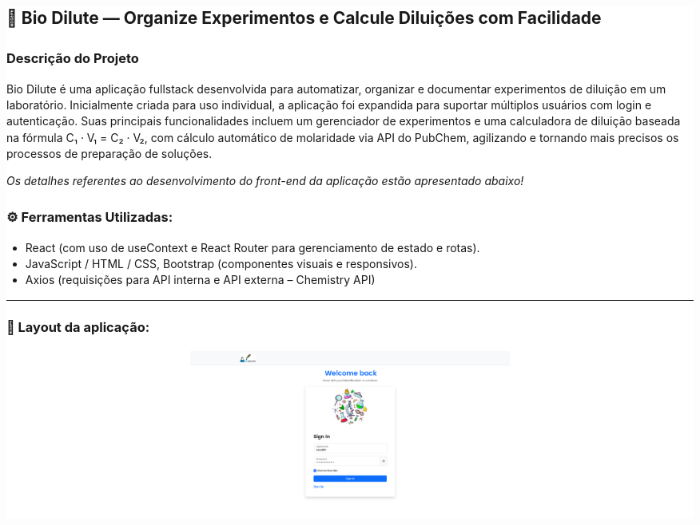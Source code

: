 ## 🧪 Bio Dilute — Organize Experimentos e Calcule Diluições com Facilidade

### Descrição do Projeto
Bio Dilute é uma aplicação fullstack desenvolvida para automatizar, organizar e documentar experimentos de diluição em um laboratório. Inicialmente criada para uso individual, a aplicação foi expandida para suportar múltiplos usuários com login e autenticação. Suas principais funcionalidades incluem um gerenciador de experimentos e uma calculadora de diluição baseada na fórmula C₁ · V₁ = C₂ · V₂, com cálculo automático de molaridade via API do PubChem, agilizando e tornando mais precisos os processos de preparação de soluções. 

*Os detalhes referentes ao desenvolvimento do front-end da aplicação estão apresentado abaixo!*


### ⚙️ Ferramentas Utilizadas:
- React (com uso de useContext e React Router para gerenciamento de estado e rotas).
- JavaScript / HTML / CSS, Bootstrap (componentes visuais e responsivos).
- Axios (requisições para API interna e API externa – Chemistry API)

------------------------------------------------------------------------------------------------------------------

### 🎨 Layout da aplicação:

<p align="center">
    <img src="./src/assets/login.png" alt="Image Example" width="400px">
